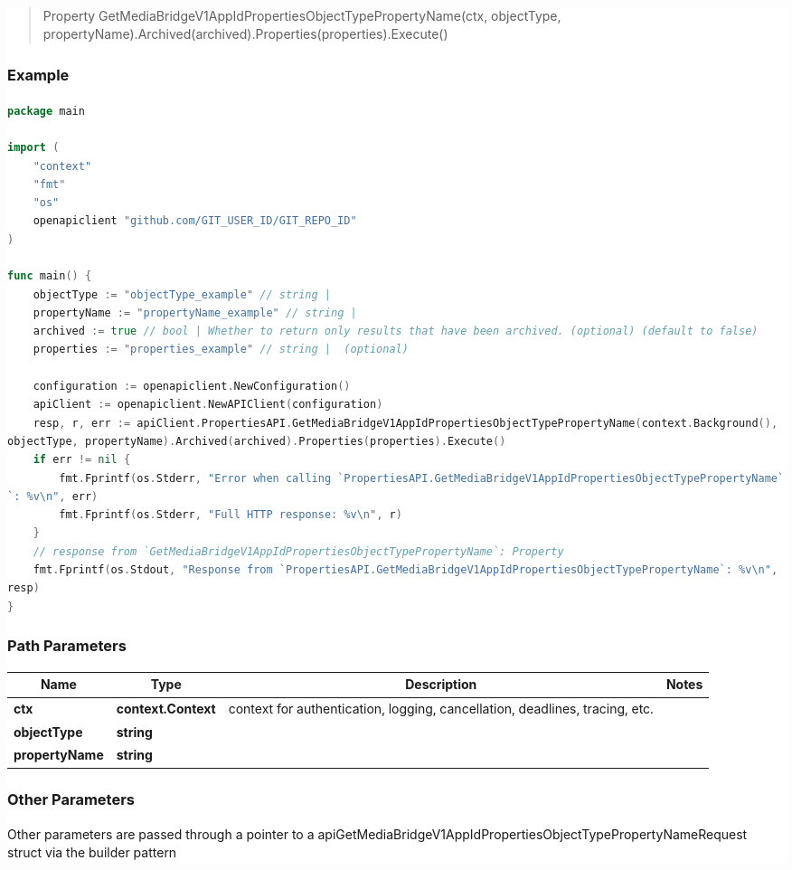 > Property GetMediaBridgeV1AppIdPropertiesObjectTypePropertyName(ctx, objectType, propertyName).Archived(archived).Properties(properties).Execute()



### Example

```go
package main

import (
	"context"
	"fmt"
	"os"
	openapiclient "github.com/GIT_USER_ID/GIT_REPO_ID"
)

func main() {
	objectType := "objectType_example" // string | 
	propertyName := "propertyName_example" // string | 
	archived := true // bool | Whether to return only results that have been archived. (optional) (default to false)
	properties := "properties_example" // string |  (optional)

	configuration := openapiclient.NewConfiguration()
	apiClient := openapiclient.NewAPIClient(configuration)
	resp, r, err := apiClient.PropertiesAPI.GetMediaBridgeV1AppIdPropertiesObjectTypePropertyName(context.Background(), objectType, propertyName).Archived(archived).Properties(properties).Execute()
	if err != nil {
		fmt.Fprintf(os.Stderr, "Error when calling `PropertiesAPI.GetMediaBridgeV1AppIdPropertiesObjectTypePropertyName``: %v\n", err)
		fmt.Fprintf(os.Stderr, "Full HTTP response: %v\n", r)
	}
	// response from `GetMediaBridgeV1AppIdPropertiesObjectTypePropertyName`: Property
	fmt.Fprintf(os.Stdout, "Response from `PropertiesAPI.GetMediaBridgeV1AppIdPropertiesObjectTypePropertyName`: %v\n", resp)
}
```

### Path Parameters


Name | Type | Description  | Notes
------------- | ------------- | ------------- | -------------
**ctx** | **context.Context** | context for authentication, logging, cancellation, deadlines, tracing, etc.
**objectType** | **string** |  | 
**propertyName** | **string** |  | 

### Other Parameters

Other parameters are passed through a pointer to a apiGetMediaBridgeV1AppIdPropertiesObjectTypePropertyNameRequest struct via the builder pattern
